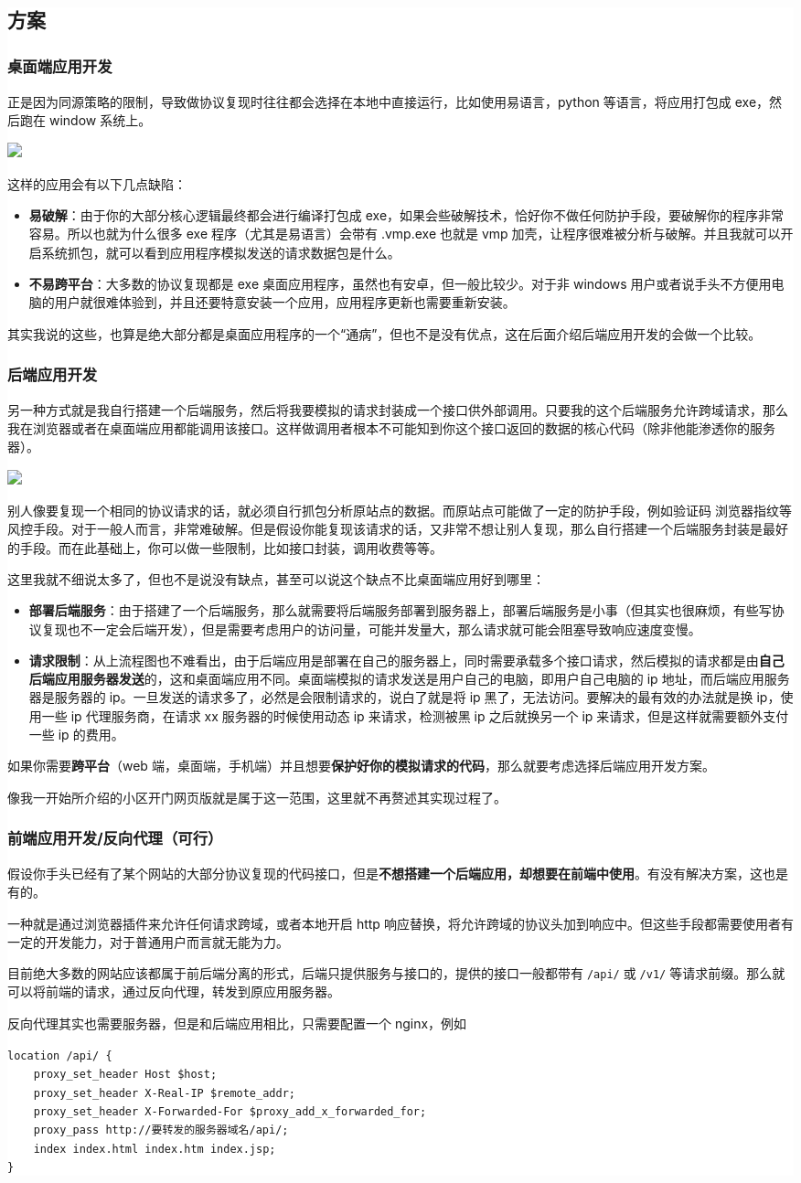 ## 方案

### 桌面端应用开发

正是因为同源策略的限制，导致做协议复现时往往都会选择在本地中直接运行，比如使用易语言，python 等语言，将应用打包成 exe，然后跑在 window 系统上。

![](https://img.kuizuo.cn/image_hyjd395YGI.png)

这样的应用会有以下几点缺陷：

- **易破解**：由于你的大部分核心逻辑最终都会进行编译打包成 exe，如果会些破解技术，恰好你不做任何防护手段，要破解你的程序非常容易。所以也就为什么很多 exe 程序（尤其是易语言）会带有 .vmp.exe 也就是 vmp 加壳，让程序很难被分析与破解。并且我就可以开启系统抓包，就可以看到应用程序模拟发送的请求数据包是什么。

- **不易跨平台**：大多数的协议复现都是 exe 桌面应用程序，虽然也有安卓，但一般比较少。对于非 windows 用户或者说手头不方便用电脑的用户就很难体验到，并且还要特意安装一个应用，应用程序更新也需要重新安装。

其实我说的这些，也算是绝大部分都是桌面应用程序的一个“通病”，但也不是没有优点，这在后面介绍后端应用开发的会做一个比较。

### 后端应用开发

另一种方式就是我自行搭建一个后端服务，然后将我要模拟的请求封装成一个接口供外部调用。只要我的这个后端服务允许跨域请求，那么我在浏览器或者在桌面端应用都能调用该接口。这样做调用者根本不可能知到你这个接口返回的数据的核心代码（除非他能渗透你的服务器）。

![](https://img.kuizuo.cn/image_pVEHwQk1AJ.png)

别人像要复现一个相同的协议请求的话，就必须自行抓包分析原站点的数据。而原站点可能做了一定的防护手段，例如验证码 浏览器指纹等风控手段。对于一般人而言，非常难破解。但是假设你能复现该请求的话，又非常不想让别人复现，那么自行搭建一个后端服务封装是最好的手段。而在此基础上，你可以做一些限制，比如接口封装，调用收费等等。

这里我就不细说太多了，但也不是说没有缺点，甚至可以说这个缺点不比桌面端应用好到哪里：

- **部署后端服务**：由于搭建了一个后端服务，那么就需要将后端服务部署到服务器上，部署后端服务是小事（但其实也很麻烦，有些写协议复现也不一定会后端开发），但是需要考虑用户的访问量，可能并发量大，那么请求就可能会阻塞导致响应速度变慢。

- **请求限制**：从上流程图也不难看出，由于后端应用是部署在自己的服务器上，同时需要承载多个接口请求，然后模拟的请求都是由**自己后端应用服务器发送**的，这和桌面端应用不同。桌面端模拟的请求发送是用户自己的电脑，即用户自己电脑的 ip 地址，而后端应用服务器是服务器的 ip。一旦发送的请求多了，必然是会限制请求的，说白了就是将 ip 黑了，无法访问。要解决的最有效的办法就是换 ip，使用一些 ip 代理服务商，在请求 xx 服务器的时候使用动态 ip 来请求，检测被黑 ip 之后就换另一个 ip 来请求，但是这样就需要额外支付一些 ip 的费用。

如果你需要**跨平台**（web 端，桌面端，手机端）并且想要**保护好你的模拟请求的代码**，那么就要考虑选择后端应用开发方案。

像我一开始所介绍的小区开门网页版就是属于这一范围，这里就不再赘述其实现过程了。

### 前端应用开发/反向代理（可行）

假设你手头已经有了某个网站的大部分协议复现的代码接口，但是**不想搭建一个后端应用，却想要在前端中使用**。有没有解决方案，这也是有的。

一种就是通过浏览器插件来允许任何请求跨域，或者本地开启 http 响应替换，将允许跨域的协议头加到响应中。但这些手段都需要使用者有一定的开发能力，对于普通用户而言就无能为力。

目前绝大多数的网站应该都属于前后端分离的形式，后端只提供服务与接口的，提供的接口一般都带有 `/api/` 或 `/v1/` 等请求前缀。那么就可以将前端的请求，通过反向代理，转发到原应用服务器。

反向代理其实也需要服务器，但是和后端应用相比，只需要配置一个 nginx，例如

```text
location /api/ {
    proxy_set_header Host $host;
    proxy_set_header X-Real-IP $remote_addr;
    proxy_set_header X-Forwarded-For $proxy_add_x_forwarded_for;
    proxy_pass http://要转发的服务器域名/api/;
    index index.html index.htm index.jsp;
}
```
